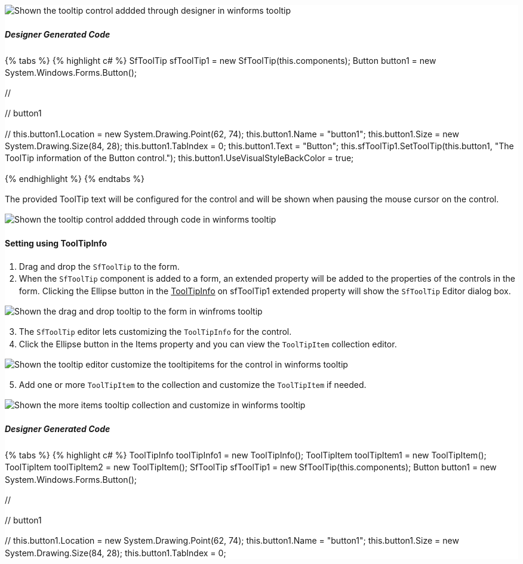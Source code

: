![Shown the tooltip control addded through designer in winforms tooltip](SfToolTip_images/SfToolTip_img1.jpeg)

##### Designer Generated Code

{% tabs %}
{% highlight c# %}
SfToolTip sfToolTip1 = new SfToolTip(this.components);
Button button1 = new System.Windows.Forms.Button();

// 

// button1

// 
this.button1.Location = new System.Drawing.Point(62, 74);
this.button1.Name = "button1";
this.button1.Size = new System.Drawing.Size(84, 28);
this.button1.TabIndex = 0;
this.button1.Text = "Button";
this.sfToolTip1.SetToolTip(this.button1, "The ToolTip information of the Button control.");
this.button1.UseVisualStyleBackColor = true;

{% endhighlight %}
{% endtabs %}

The provided ToolTip text will be configured for the control and will be shown when pausing the mouse cursor on the control.

![Shown the tooltip control addded through code in winforms tooltip](SfToolTip_images/SfToolTip_img2.jpeg)

#### Setting using ToolTipInfo

1) Drag and drop the `SfToolTip` to the form.
2) When the `SfToolTip` component is added to a form, an extended property will be added to the properties of the controls in the form. Clicking the Ellipse button in the [ToolTipInfo](https://help.syncfusion.com/cr/windowsforms/Syncfusion.WinForms.Controls.ToolTipInfo.html) on sfToolTip1 extended property will show the `SfToolTip` Editor dialog box. 

![Shown the drag and drop tooltip to the form in winfroms tooltip](SfToolTip_images/SfToolTip_img3.jpeg)

3) The `SfToolTip` editor lets customizing the `ToolTipInfo` for the control.
4) Click the Ellipse button in the Items property and you can view the `ToolTipItem` collection editor.

![Shown the tooltip editor customize the tooltipitems for the control in winforms tooltip](SfToolTip_images/SfToolTip_img4.jpeg)

5) Add one or more `ToolTipItem` to the collection and customize the `ToolTipItem` if needed. 

![Shown the more items tooltip collection and customize in winforms tooltip](SfToolTip_images/SfToolTip_img5.jpeg)

##### Designer Generated Code

{% tabs %}
{% highlight c# %}
ToolTipInfo toolTipInfo1 = new ToolTipInfo();
ToolTipItem toolTipItem1 = new ToolTipItem();
ToolTipItem toolTipItem2 = new ToolTipItem();
SfToolTip sfToolTip1 = new SfToolTip(this.components);
Button button1 = new System.Windows.Forms.Button();

// 

// button1

// 
this.button1.Location = new System.Drawing.Point(62, 74);
this.button1.Name = "button1";
this.button1.Size = new System.Drawing.Size(84, 28);
this.button1.TabIndex = 0;